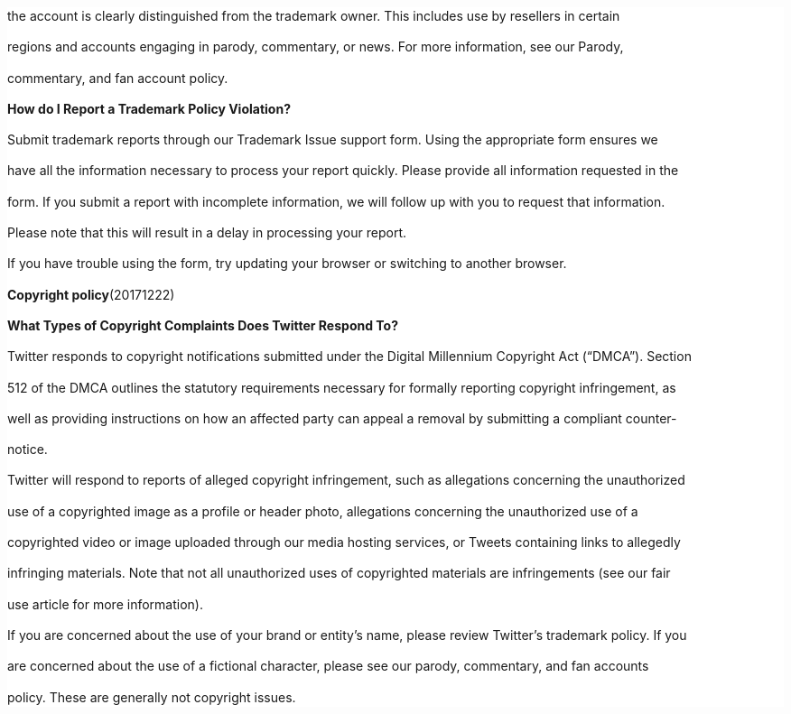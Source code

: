 the account is clearly distinguished from the trademark owner. This includes use by resellers in certain 

regions and accounts engaging in parody, commentary, or news. For more information, see our Parody, 

commentary, and fan account policy. 

**How do I Report a Trademark Policy Violation?** 

Submit trademark reports through our Trademark Issue support form. Using the appropriate form ensures we 

have all the information necessary to process your report quickly. Please provide all information requested in the 

form. If you submit a report with incomplete information, we will follow up with you to request that information. 

Please note that this will result in a delay in processing your report. 

If you have trouble using the form, try updating your browser or switching to another browser. 

 

 

**Copyright policy**(20171222)

**What Types of Copyright Complaints Does Twitter Respond To?** 

Twitter responds to copyright notifications submitted under the Digital Millennium Copyright Act (“DMCA”). Section 

512 of the DMCA outlines the statutory requirements necessary for formally reporting copyright infringement, as 

well as providing instructions on how an affected party can appeal a removal by submitting a compliant counter-

notice. 

Twitter will respond to reports of alleged copyright infringement, such as allegations concerning the unauthorized 

use of a copyrighted image as a profile or header photo, allegations concerning the unauthorized use of a 

copyrighted video or image uploaded through our media hosting services, or Tweets containing links to allegedly 

infringing materials. Note that not all unauthorized uses of copyrighted materials are infringements (see our fair 

use article for more information). 

If you are concerned about the use of your brand or entity’s name, please review Twitter’s trademark policy. If you 

are concerned about the use of a fictional character, please see our parody, commentary, and fan accounts 

policy. These are generally not copyright issues. 
